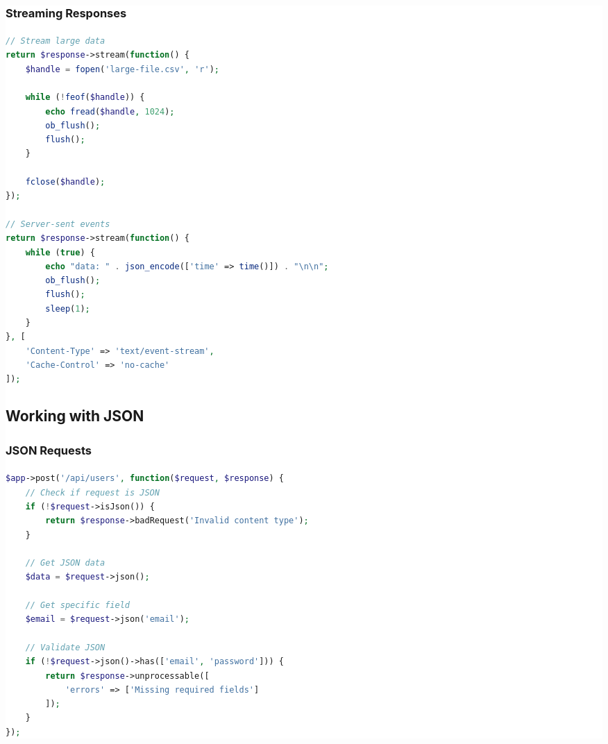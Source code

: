 ```php
```

### Streaming Responses

```php
// Stream large data
return $response->stream(function() {
    $handle = fopen('large-file.csv', 'r');
    
    while (!feof($handle)) {
        echo fread($handle, 1024);
        ob_flush();
        flush();
    }
    
    fclose($handle);
});

// Server-sent events
return $response->stream(function() {
    while (true) {
        echo "data: " . json_encode(['time' => time()]) . "\n\n";
        ob_flush();
        flush();
        sleep(1);
    }
}, [
    'Content-Type' => 'text/event-stream',
    'Cache-Control' => 'no-cache'
]);
```

## Working with JSON

### JSON Requests

```php
$app->post('/api/users', function($request, $response) {
    // Check if request is JSON
    if (!$request->isJson()) {
        return $response->badRequest('Invalid content type');
    }
    
    // Get JSON data
    $data = $request->json();
    
    // Get specific field
    $email = $request->json('email');
    
    // Validate JSON
    if (!$request->json()->has(['email', 'password'])) {
        return $response->unprocessable([
            'errors' => ['Missing required fields']
        ]);
    }
});
```
